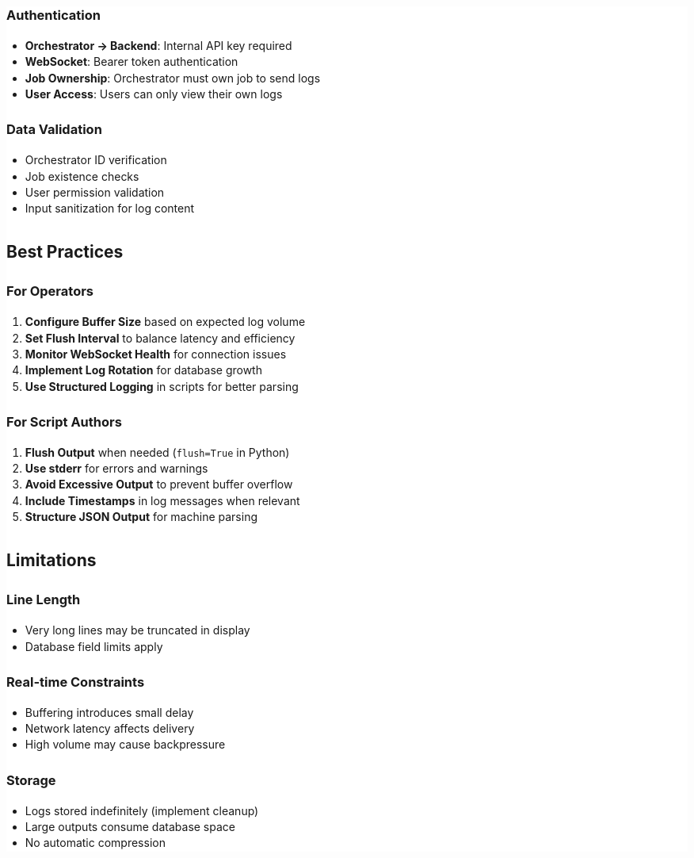 ### Authentication

- **Orchestrator → Backend**: Internal API key required
- **WebSocket**: Bearer token authentication
- **Job Ownership**: Orchestrator must own job to send logs
- **User Access**: Users can only view their own logs

### Data Validation

- Orchestrator ID verification
- Job existence checks
- User permission validation
- Input sanitization for log content

## Best Practices

### For Operators

1. **Configure Buffer Size** based on expected log volume
2. **Set Flush Interval** to balance latency and efficiency
3. **Monitor WebSocket Health** for connection issues
4. **Implement Log Rotation** for database growth
5. **Use Structured Logging** in scripts for better parsing

### For Script Authors

1. **Flush Output** when needed (`flush=True` in Python)
2. **Use stderr** for errors and warnings
3. **Avoid Excessive Output** to prevent buffer overflow
4. **Include Timestamps** in log messages when relevant
5. **Structure JSON Output** for machine parsing

## Limitations

### Line Length

- Very long lines may be truncated in display
- Database field limits apply

### Real-time Constraints

- Buffering introduces small delay
- Network latency affects delivery
- High volume may cause backpressure

### Storage

- Logs stored indefinitely (implement cleanup)
- Large outputs consume database space
- No automatic compression
